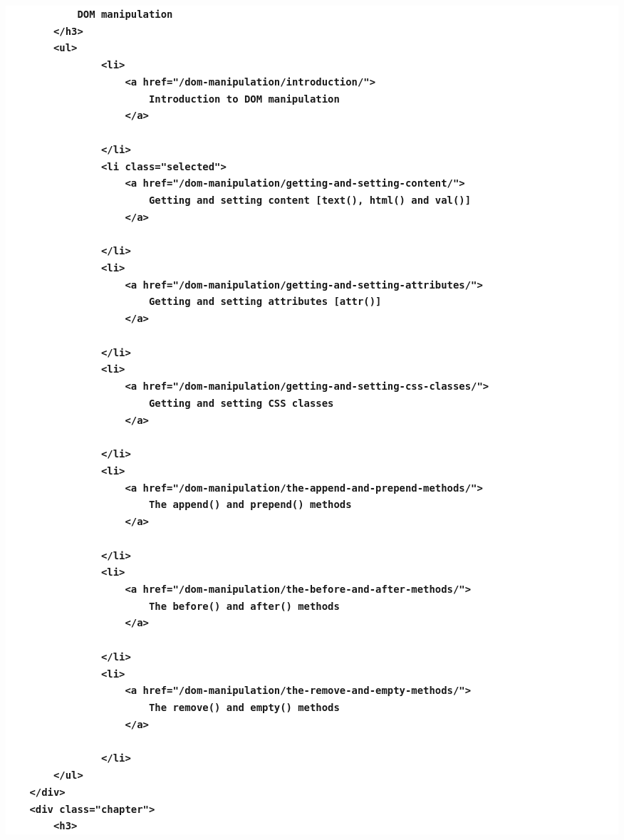 <div id="300x600-1">
	<script>window.googletag = window.googletag || { cmd: [] }; googletag.cmd.push(function() { googletag.defineSlot('/21849154601,50763894/Ad.Plus-300x600', [300, 600], '300x600-1').addService(googletag.pubads()); googletag.enableServices(); googletag.display('300x600-1'); });</script>
</div>
			</div>
		<div class="chapter">
			<h3>
				
				DOM manipulation
			</h3>
			<ul>
					<li>
						<a href="/dom-manipulation/introduction/">
							Introduction to DOM manipulation
						</a>

					</li>
					<li class="selected">
						<a href="/dom-manipulation/getting-and-setting-content/">
							Getting and setting content [text(), html() and val()]
						</a>

					</li>
					<li>
						<a href="/dom-manipulation/getting-and-setting-attributes/">
							Getting and setting attributes [attr()]
						</a>

					</li>
					<li>
						<a href="/dom-manipulation/getting-and-setting-css-classes/">
							Getting and setting CSS classes
						</a>

					</li>
					<li>
						<a href="/dom-manipulation/the-append-and-prepend-methods/">
							The append() and prepend() methods
						</a>

					</li>
					<li>
						<a href="/dom-manipulation/the-before-and-after-methods/">
							The before() and after() methods
						</a>

					</li>
					<li>
						<a href="/dom-manipulation/the-remove-and-empty-methods/">
							The remove() and empty() methods
						</a>

					</li>
			</ul>
		</div>
		<div class="chapter">
			<h3>
				